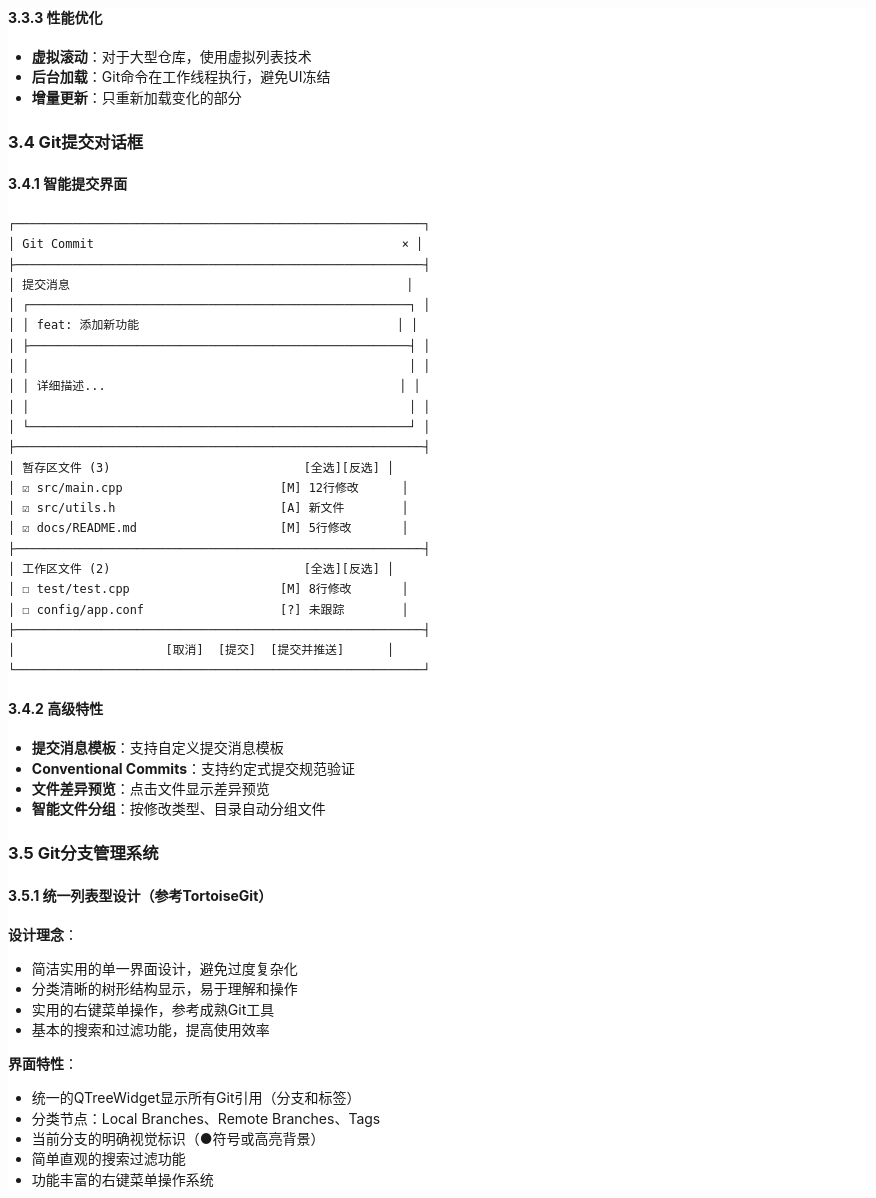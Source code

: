 #### 3.3.3 性能优化
- **虚拟滚动**：对于大型仓库，使用虚拟列表技术
- **后台加载**：Git命令在工作线程执行，避免UI冻结
- **增量更新**：只重新加载变化的部分

### 3.4 Git提交对话框

#### 3.4.1 智能提交界面
```
┌─────────────────────────────────────────────────────────┐
│ Git Commit                                           × │
├─────────────────────────────────────────────────────────┤
│ 提交消息                                               │
│ ┌─────────────────────────────────────────────────────┐ │
│ │ feat: 添加新功能                                    │ │
│ ├─────────────────────────────────────────────────────┤ │
│ │                                                     │ │
│ │ 详细描述...                                         │ │
│ │                                                     │ │
│ └─────────────────────────────────────────────────────┘ │
├─────────────────────────────────────────────────────────┤
│ 暂存区文件 (3)                           [全选][反选] │
│ ☑ src/main.cpp                      [M] 12行修改      │
│ ☑ src/utils.h                       [A] 新文件        │
│ ☑ docs/README.md                    [M] 5行修改       │
├─────────────────────────────────────────────────────────┤
│ 工作区文件 (2)                           [全选][反选] │
│ ☐ test/test.cpp                     [M] 8行修改       │
│ ☐ config/app.conf                   [?] 未跟踪        │
├─────────────────────────────────────────────────────────┤
│                     [取消]  [提交]  [提交并推送]      │
└─────────────────────────────────────────────────────────┘
```

#### 3.4.2 高级特性
- **提交消息模板**：支持自定义提交消息模板
- **Conventional Commits**：支持约定式提交规范验证
- **文件差异预览**：点击文件显示差异预览
- **智能文件分组**：按修改类型、目录自动分组文件

### 3.5 Git分支管理系统

#### 3.5.1 统一列表型设计（参考TortoiseGit）

**设计理念**：
- 简洁实用的单一界面设计，避免过度复杂化
- 分类清晰的树形结构显示，易于理解和操作
- 实用的右键菜单操作，参考成熟Git工具
- 基本的搜索和过滤功能，提高使用效率

**界面特性**：
- 统一的QTreeWidget显示所有Git引用（分支和标签）
- 分类节点：Local Branches、Remote Branches、Tags
- 当前分支的明确视觉标识（●符号或高亮背景）
- 简单直观的搜索过滤功能
- 功能丰富的右键菜单操作系统
